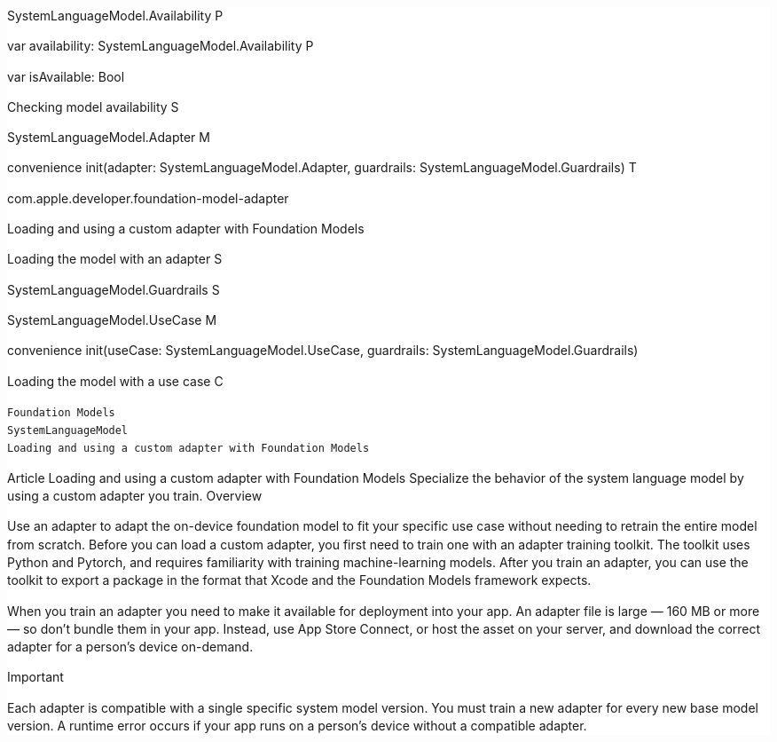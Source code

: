 SystemLanguageModel.Availability
P

var availability: SystemLanguageModel.Availability
P

var isAvailable: Bool

Checking model availability
S

SystemLanguageModel.Adapter
M

convenience init(adapter: SystemLanguageModel.Adapter, guardrails: SystemLanguageModel.Guardrails)
T

com.apple.developer.foundation-model-adapter

Loading and using a custom adapter with Foundation Models

Loading the model with an adapter
S

SystemLanguageModel.Guardrails
S

SystemLanguageModel.UseCase
M

convenience init(useCase: SystemLanguageModel.UseCase, guardrails: SystemLanguageModel.Guardrails)

Loading the model with a use case
C

    Foundation Models
    SystemLanguageModel
    Loading and using a custom adapter with Foundation Models 

Article
Loading and using a custom adapter with Foundation Models
Specialize the behavior of the system language model by using a custom adapter you train.
Overview

Use an adapter to adapt the on-device foundation model to fit your specific use case without needing to retrain the entire model from scratch. Before you can load a custom adapter, you first need to train one with an adapter training toolkit. The toolkit uses Python and Pytorch, and requires familiarity with training machine-learning models. After you train an adapter, you can use the toolkit to export a package in the format that Xcode and the Foundation Models framework expects.

When you train an adapter you need to make it available for deployment into your app. An adapter file is large — 160 MB or more — so don’t bundle them in your app. Instead, use App Store Connect, or host the asset on your server, and download the correct adapter for a person’s device on-demand.

Important

Each adapter is compatible with a single specific system model version. You must train a new adapter for every new base model version. A runtime error occurs if your app runs on a person’s device without a compatible adapter.
